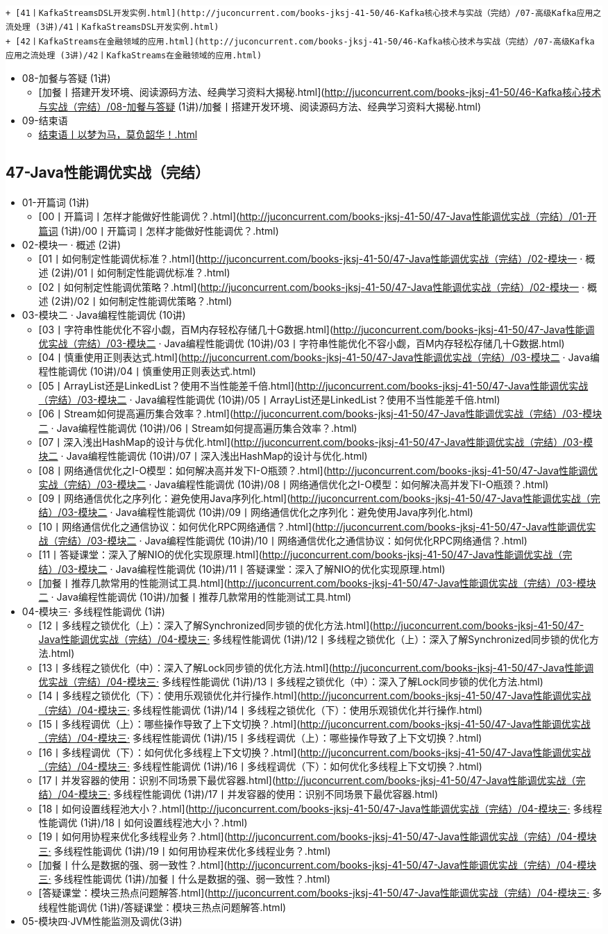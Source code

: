     + [41丨KafkaStreamsDSL开发实例.html](http://juconcurrent.com/books-jksj-41-50/46-Kafka核心技术与实战（完结）/07-高级Kafka应用之流处理 (3讲)/41丨KafkaStreamsDSL开发实例.html)
    + [42丨KafkaStreams在金融领域的应用.html](http://juconcurrent.com/books-jksj-41-50/46-Kafka核心技术与实战（完结）/07-高级Kafka应用之流处理 (3讲)/42丨KafkaStreams在金融领域的应用.html)
+ 08-加餐与答疑 (1讲)
    + [加餐丨搭建开发环境、阅读源码方法、经典学习资料大揭秘.html](http://juconcurrent.com/books-jksj-41-50/46-Kafka核心技术与实战（完结）/08-加餐与答疑 (1讲)/加餐丨搭建开发环境、阅读源码方法、经典学习资料大揭秘.html)
+ 09-结束语
    + [结束语丨以梦为马，莫负韶华！.html](http://juconcurrent.com/books-jksj-41-50/46-Kafka核心技术与实战（完结）/09-结束语/结束语丨以梦为马，莫负韶华！.html)

## 47-Java性能调优实战（完结）
+ 01-开篇词 (1讲)
    + [00丨开篇词丨怎样才能做好性能调优？.html](http://juconcurrent.com/books-jksj-41-50/47-Java性能调优实战（完结）/01-开篇词 (1讲)/00丨开篇词丨怎样才能做好性能调优？.html)
+ 02-模块一 · 概述 (2讲)
    + [01丨如何制定性能调优标准？.html](http://juconcurrent.com/books-jksj-41-50/47-Java性能调优实战（完结）/02-模块一 · 概述 (2讲)/01丨如何制定性能调优标准？.html)
    + [02丨如何制定性能调优策略？.html](http://juconcurrent.com/books-jksj-41-50/47-Java性能调优实战（完结）/02-模块一 · 概述 (2讲)/02丨如何制定性能调优策略？.html)
+ 03-模块二 · Java编程性能调优 (10讲)
    + [03丨字符串性能优化不容小觑，百M内存轻松存储几十G数据.html](http://juconcurrent.com/books-jksj-41-50/47-Java性能调优实战（完结）/03-模块二 · Java编程性能调优 (10讲)/03丨字符串性能优化不容小觑，百M内存轻松存储几十G数据.html)
    + [04丨慎重使用正则表达式.html](http://juconcurrent.com/books-jksj-41-50/47-Java性能调优实战（完结）/03-模块二 · Java编程性能调优 (10讲)/04丨慎重使用正则表达式.html)
    + [05丨ArrayList还是LinkedList？使用不当性能差千倍.html](http://juconcurrent.com/books-jksj-41-50/47-Java性能调优实战（完结）/03-模块二 · Java编程性能调优 (10讲)/05丨ArrayList还是LinkedList？使用不当性能差千倍.html)
    + [06丨Stream如何提高遍历集合效率？.html](http://juconcurrent.com/books-jksj-41-50/47-Java性能调优实战（完结）/03-模块二 · Java编程性能调优 (10讲)/06丨Stream如何提高遍历集合效率？.html)
    + [07丨深入浅出HashMap的设计与优化.html](http://juconcurrent.com/books-jksj-41-50/47-Java性能调优实战（完结）/03-模块二 · Java编程性能调优 (10讲)/07丨深入浅出HashMap的设计与优化.html)
    + [08丨网络通信优化之I-O模型：如何解决高并发下I-O瓶颈？.html](http://juconcurrent.com/books-jksj-41-50/47-Java性能调优实战（完结）/03-模块二 · Java编程性能调优 (10讲)/08丨网络通信优化之I-O模型：如何解决高并发下I-O瓶颈？.html)
    + [09丨网络通信优化之序列化：避免使用Java序列化.html](http://juconcurrent.com/books-jksj-41-50/47-Java性能调优实战（完结）/03-模块二 · Java编程性能调优 (10讲)/09丨网络通信优化之序列化：避免使用Java序列化.html)
    + [10丨网络通信优化之通信协议：如何优化RPC网络通信？.html](http://juconcurrent.com/books-jksj-41-50/47-Java性能调优实战（完结）/03-模块二 · Java编程性能调优 (10讲)/10丨网络通信优化之通信协议：如何优化RPC网络通信？.html)
    + [11丨答疑课堂：深入了解NIO的优化实现原理.html](http://juconcurrent.com/books-jksj-41-50/47-Java性能调优实战（完结）/03-模块二 · Java编程性能调优 (10讲)/11丨答疑课堂：深入了解NIO的优化实现原理.html)
    + [加餐丨推荐几款常用的性能测试工具.html](http://juconcurrent.com/books-jksj-41-50/47-Java性能调优实战（完结）/03-模块二 · Java编程性能调优 (10讲)/加餐丨推荐几款常用的性能测试工具.html)
+ 04-模块三· 多线程性能调优 (1讲)
    + [12丨多线程之锁优化（上）：深入了解Synchronized同步锁的优化方法.html](http://juconcurrent.com/books-jksj-41-50/47-Java性能调优实战（完结）/04-模块三· 多线程性能调优 (1讲)/12丨多线程之锁优化（上）：深入了解Synchronized同步锁的优化方法.html)
    + [13丨多线程之锁优化（中）：深入了解Lock同步锁的优化方法.html](http://juconcurrent.com/books-jksj-41-50/47-Java性能调优实战（完结）/04-模块三· 多线程性能调优 (1讲)/13丨多线程之锁优化（中）：深入了解Lock同步锁的优化方法.html)
    + [14丨多线程之锁优化（下）：使用乐观锁优化并行操作.html](http://juconcurrent.com/books-jksj-41-50/47-Java性能调优实战（完结）/04-模块三· 多线程性能调优 (1讲)/14丨多线程之锁优化（下）：使用乐观锁优化并行操作.html)
    + [15丨多线程调优（上）：哪些操作导致了上下文切换？.html](http://juconcurrent.com/books-jksj-41-50/47-Java性能调优实战（完结）/04-模块三· 多线程性能调优 (1讲)/15丨多线程调优（上）：哪些操作导致了上下文切换？.html)
    + [16丨多线程调优（下）：如何优化多线程上下文切换？.html](http://juconcurrent.com/books-jksj-41-50/47-Java性能调优实战（完结）/04-模块三· 多线程性能调优 (1讲)/16丨多线程调优（下）：如何优化多线程上下文切换？.html)
    + [17丨并发容器的使用：识别不同场景下最优容器.html](http://juconcurrent.com/books-jksj-41-50/47-Java性能调优实战（完结）/04-模块三· 多线程性能调优 (1讲)/17丨并发容器的使用：识别不同场景下最优容器.html)
    + [18丨如何设置线程池大小？.html](http://juconcurrent.com/books-jksj-41-50/47-Java性能调优实战（完结）/04-模块三· 多线程性能调优 (1讲)/18丨如何设置线程池大小？.html)
    + [19丨如何用协程来优化多线程业务？.html](http://juconcurrent.com/books-jksj-41-50/47-Java性能调优实战（完结）/04-模块三· 多线程性能调优 (1讲)/19丨如何用协程来优化多线程业务？.html)
    + [加餐丨什么是数据的强、弱一致性？.html](http://juconcurrent.com/books-jksj-41-50/47-Java性能调优实战（完结）/04-模块三· 多线程性能调优 (1讲)/加餐丨什么是数据的强、弱一致性？.html)
    + [答疑课堂：模块三热点问题解答.html](http://juconcurrent.com/books-jksj-41-50/47-Java性能调优实战（完结）/04-模块三· 多线程性能调优 (1讲)/答疑课堂：模块三热点问题解答.html)
+ 05-模块四·JVM性能监测及调优(3讲)